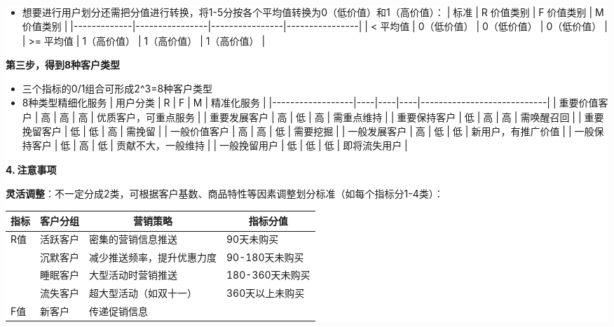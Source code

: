  - 想要进行用户划分还需把分值进行转换，将1-5分按各个平均值转换为0（低价值）和1（高价值）：
    | 标准        | R 价值类别     | F 价值类别     | M 价值类别     |
    |-------------|----------------|----------------|----------------|
    | < 平均值     | 0（低价值）    | 0（低价值）    | 0（低价值）    |
    | >= 平均值    | 1（高价值）    | 1（高价值）    | 1（高价值）    |

**第三步，得到8种客户类型**
- 三个指标的0/1组合可形成2^3=8种客户类型
- 8种类型精细化服务
    | 用户分类         | R  | F  | M  | 精准化服务                 |
    |------------------|----|----|----|----------------------------|
    | 重要价值客户     | 高 | 高 | 高 | 优质客户，可重点服务       |
    | 重要发展客户     | 高 | 低 | 高 | 需重点维持                 |
    | 重要保持客户     | 低 | 高 | 高 | 需唤醒召回                 |
    | 重要挽留客户     | 低 | 低 | 高 | 需挽留                     |
    | 一般价值客户     | 高 | 高 | 低 | 需要挖掘                   |
    | 一般发展客户     | 高 | 低 | 低 | 新用户，有推广价值         |
    | 一般保持客户     | 低 | 高 | 低 | 贡献不大，一般维持         |
    | 一般挽留用户     | 低 | 低 | 低 | 即将流失用户               |

**4. 注意事项**

**灵活调整**：不一定分成2类，可根据客户基数、商品特性等因素调整划分标准（如每个指标分1-4类）：

<table>
  <thead>
    <tr>
      <th>指标</th>
      <th>客户分组</th>
      <th>营销策略</th>
      <th>指标分值</th>
    </tr>
  </thead>
  <tbody>
    <tr>
      <td rowspan="4">R值</td>
      <td>活跃客户</td>
      <td>密集的营销信息推送</td>
      <td>90天未购买</td>
    </tr>
    <tr>
      <td>沉默客户</td>
      <td>减少推送频率，提升优惠力度</td>
      <td>90-180天未购买</td>
    </tr>
    <tr>
      <td>睡眠客户</td>
      <td>大型活动时营销推送</td>
      <td>180-360天未购买</td>
    </tr>
    <tr>
      <td>流失客户</td>
      <td>超大型活动（如双十一）</td>
      <td>360天以上未购买</td>
    </tr>
    <tr>
      <td rowspan="4">F值</td>
      <td>新客户</td>
      <td>传递促销信息</td>